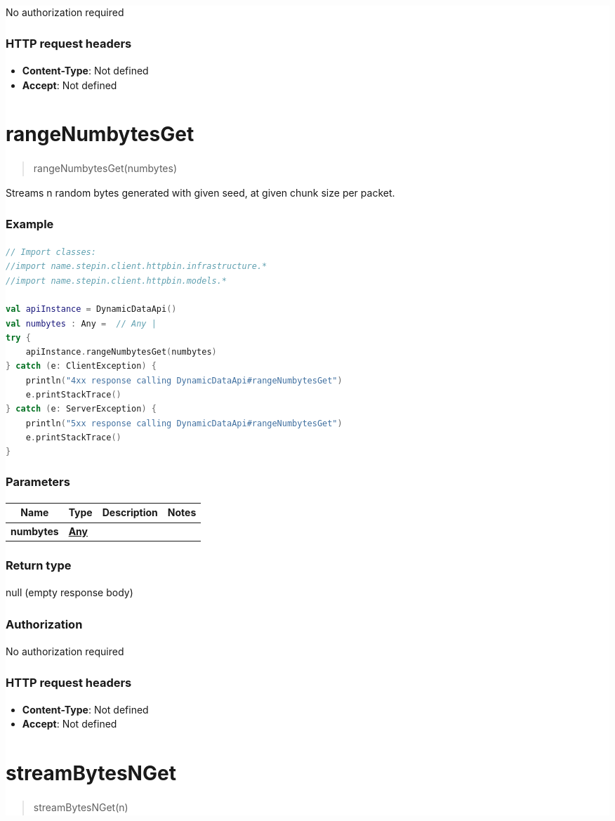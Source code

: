 No authorization required

### HTTP request headers

 - **Content-Type**: Not defined
 - **Accept**: Not defined

<a id="rangeNumbytesGet"></a>
# **rangeNumbytesGet**
> rangeNumbytesGet(numbytes)

Streams n random bytes generated with given seed, at given chunk size per packet.

### Example
```kotlin
// Import classes:
//import name.stepin.client.httpbin.infrastructure.*
//import name.stepin.client.httpbin.models.*

val apiInstance = DynamicDataApi()
val numbytes : Any =  // Any | 
try {
    apiInstance.rangeNumbytesGet(numbytes)
} catch (e: ClientException) {
    println("4xx response calling DynamicDataApi#rangeNumbytesGet")
    e.printStackTrace()
} catch (e: ServerException) {
    println("5xx response calling DynamicDataApi#rangeNumbytesGet")
    e.printStackTrace()
}
```

### Parameters
| Name | Type | Description  | Notes |
| ------------- | ------------- | ------------- | ------------- |
| **numbytes** | [**Any**](.md)|  | |

### Return type

null (empty response body)

### Authorization

No authorization required

### HTTP request headers

 - **Content-Type**: Not defined
 - **Accept**: Not defined

<a id="streamBytesNGet"></a>
# **streamBytesNGet**
> streamBytesNGet(n)

